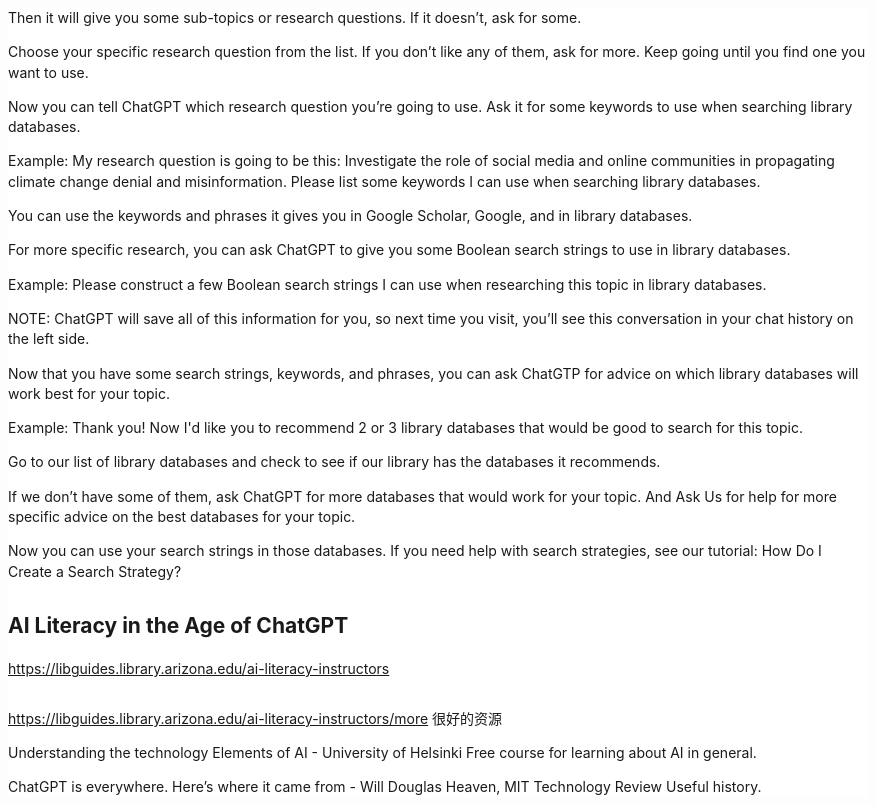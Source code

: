 Then it will give you some sub-topics or research questions. If it doesn’t, ask for some.


Choose your specific research question from the list. If you don’t like any of them, ask for more. Keep going until you find one you want to use.


Now you can tell ChatGPT which research question you’re going to use. Ask it for some keywords to use when searching library databases.

Example: My research question is going to be this: Investigate the role of social media and online communities in propagating climate change denial and misinformation. Please list some keywords I can use when searching library databases.


You can use the keywords and phrases it gives you in Google Scholar, Google, and in library databases.


For more specific research, you can ask ChatGPT to give you some Boolean search strings to use in library databases.


Example: Please construct a few Boolean search strings I can use when researching this topic in library databases.

NOTE: ChatGPT will save all of this information for you, so next time you visit, you’ll see this conversation in your chat history on the left side.

Now that you have some search strings, keywords, and phrases, you can ask ChatGTP for advice on which library databases will work best for your topic.

Example:
Thank you! Now I'd like you to recommend 2 or 3 library databases that would be good to search for this topic.


Go to our list of library databases and check to see if our library has the databases it recommends.

If we don’t have some of them, ask ChatGPT for more databases that would work for your topic. And Ask Us for help for more specific advice on the best databases for your topic.


Now you can use your search strings in those databases. If you need help with search strategies, see our tutorial: How Do I Create a Search Strategy?

## AI Literacy in the Age of ChatGPT
https://libguides.library.arizona.edu/ai-literacy-instructors

## 
https://libguides.library.arizona.edu/ai-literacy-instructors/more
很好的资源

Understanding the technology
Elements of AI - University of Helsinki
Free course for learning about AI in general.

ChatGPT is everywhere. Here’s where it came from - Will Douglas Heaven, MIT Technology Review
Useful history.
